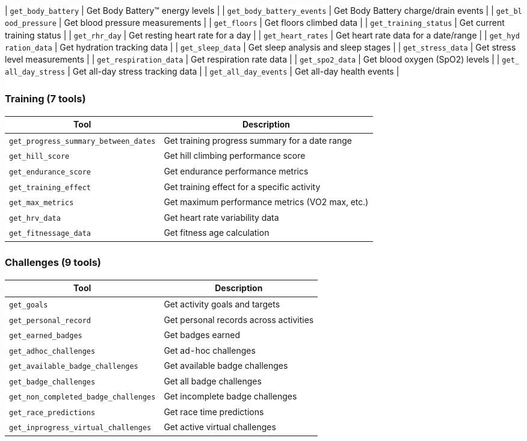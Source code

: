 | `get_body_battery`        | Get Body Battery™ energy levels               |
| `get_body_battery_events` | Get Body Battery charge/drain events          |
| `get_blood_pressure`      | Get blood pressure measurements               |
| `get_floors`              | Get floors climbed data                       |
| `get_training_status`     | Get current training status                   |
| `get_rhr_day`             | Get resting heart rate for a day              |
| `get_heart_rates`         | Get heart rate data for a date/range          |
| `get_hydration_data`      | Get hydration tracking data                   |
| `get_sleep_data`          | Get sleep analysis and sleep stages           |
| `get_stress_data`         | Get stress level measurements                 |
| `get_respiration_data`    | Get respiration rate data                     |
| `get_spo2_data`           | Get blood oxygen (SpO2) levels                |
| `get_all_day_stress`      | Get all-day stress tracking data              |
| `get_all_day_events`      | Get all-day health events                     |

### Training (7 tools)

| Tool                                 | Description                                     |
| ------------------------------------ | ----------------------------------------------- |
| `get_progress_summary_between_dates` | Get training progress summary for a date range  |
| `get_hill_score`                     | Get hill climbing performance score             |
| `get_endurance_score`                | Get endurance performance metrics               |
| `get_training_effect`                | Get training effect for a specific activity     |
| `get_max_metrics`                    | Get maximum performance metrics (VO2 max, etc.) |
| `get_hrv_data`                       | Get heart rate variability data                 |
| `get_fitnessage_data`                | Get fitness age calculation                     |

### Challenges (9 tools)

| Tool                                 | Description                            |
| ------------------------------------ | -------------------------------------- |
| `get_goals`                          | Get activity goals and targets         |
| `get_personal_record`                | Get personal records across activities |
| `get_earned_badges`                  | Get badges earned                      |
| `get_adhoc_challenges`               | Get ad-hoc challenges                  |
| `get_available_badge_challenges`     | Get available badge challenges         |
| `get_badge_challenges`               | Get all badge challenges               |
| `get_non_completed_badge_challenges` | Get incomplete badge challenges        |
| `get_race_predictions`               | Get race time predictions              |
| `get_inprogress_virtual_challenges`  | Get active virtual challenges          |
